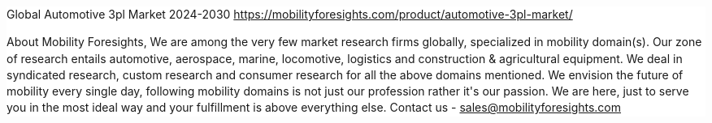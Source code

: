 
Global Automotive 3pl Market 2024-2030 https://mobilityforesights.com/product/automotive-3pl-market/





About Mobility Foresights,
We are among the very few market research firms globally, specialized in mobility domain(s). Our zone of research entails automotive, aerospace, marine, locomotive, logistics and construction & agricultural equipment. We deal in syndicated research, custom research and consumer research for all the above domains mentioned.
We envision the future of mobility every single day, following mobility domains is not just our profession rather it's our passion. We are here, just to serve you in the most ideal way and your fulfillment is above everything else. Contact us -  sales@mobilityforesights.com 


